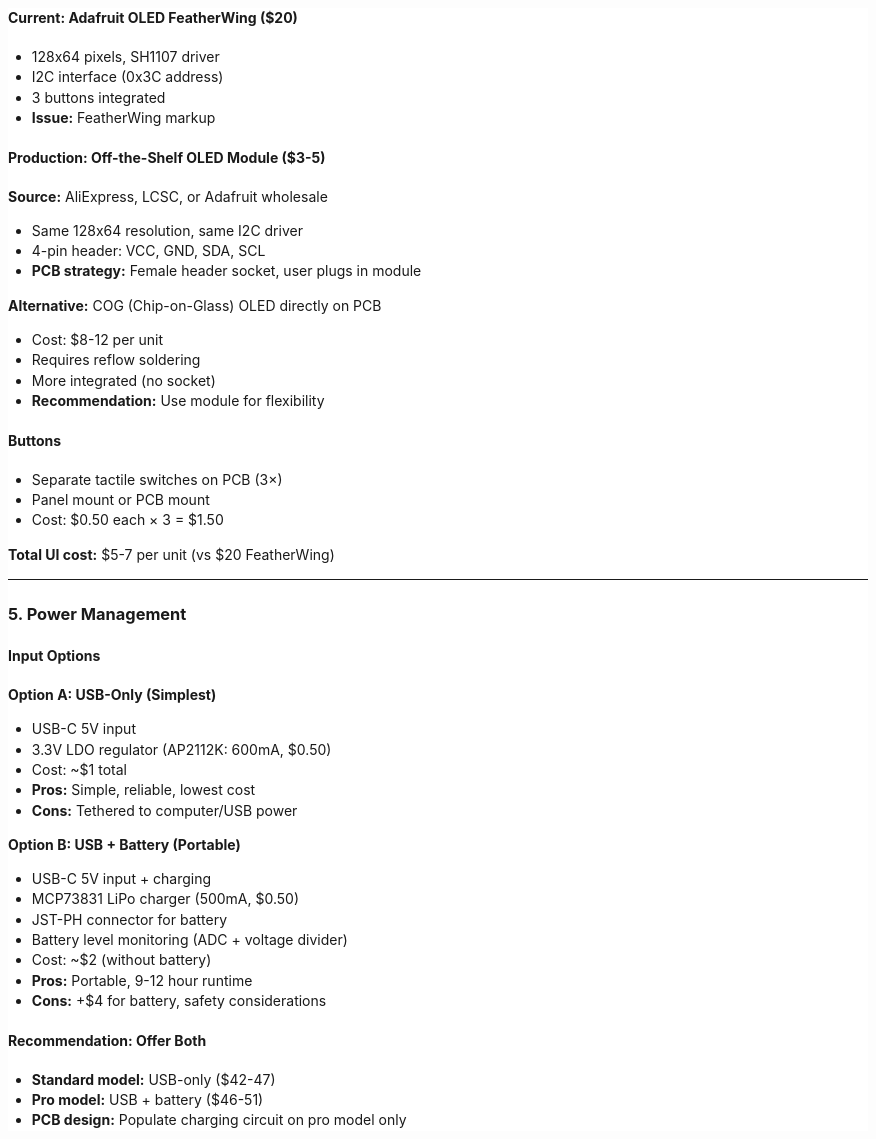 #### Current: Adafruit OLED FeatherWing ($20)
- 128x64 pixels, SH1107 driver
- I2C interface (0x3C address)
- 3 buttons integrated
- **Issue:** FeatherWing markup

#### Production: Off-the-Shelf OLED Module ($3-5)

**Source:** AliExpress, LCSC, or Adafruit wholesale
- Same 128x64 resolution, same I2C driver
- 4-pin header: VCC, GND, SDA, SCL
- **PCB strategy:** Female header socket, user plugs in module

**Alternative:** COG (Chip-on-Glass) OLED directly on PCB
- Cost: $8-12 per unit
- Requires reflow soldering
- More integrated (no socket)
- **Recommendation:** Use module for flexibility

#### Buttons
- Separate tactile switches on PCB (3×)
- Panel mount or PCB mount
- Cost: $0.50 each × 3 = $1.50

**Total UI cost:** $5-7 per unit (vs $20 FeatherWing)

---

### 5. Power Management

#### Input Options

**Option A: USB-Only (Simplest)**
- USB-C 5V input
- 3.3V LDO regulator (AP2112K: 600mA, $0.50)
- Cost: ~$1 total
- **Pros:** Simple, reliable, lowest cost
- **Cons:** Tethered to computer/USB power

**Option B: USB + Battery (Portable)**
- USB-C 5V input + charging
- MCP73831 LiPo charger (500mA, $0.50)
- JST-PH connector for battery
- Battery level monitoring (ADC + voltage divider)
- Cost: ~$2 (without battery)
- **Pros:** Portable, 9-12 hour runtime
- **Cons:** +$4 for battery, safety considerations

#### Recommendation: Offer Both

- **Standard model:** USB-only ($42-47)
- **Pro model:** USB + battery ($46-51)
- **PCB design:** Populate charging circuit on pro model only
